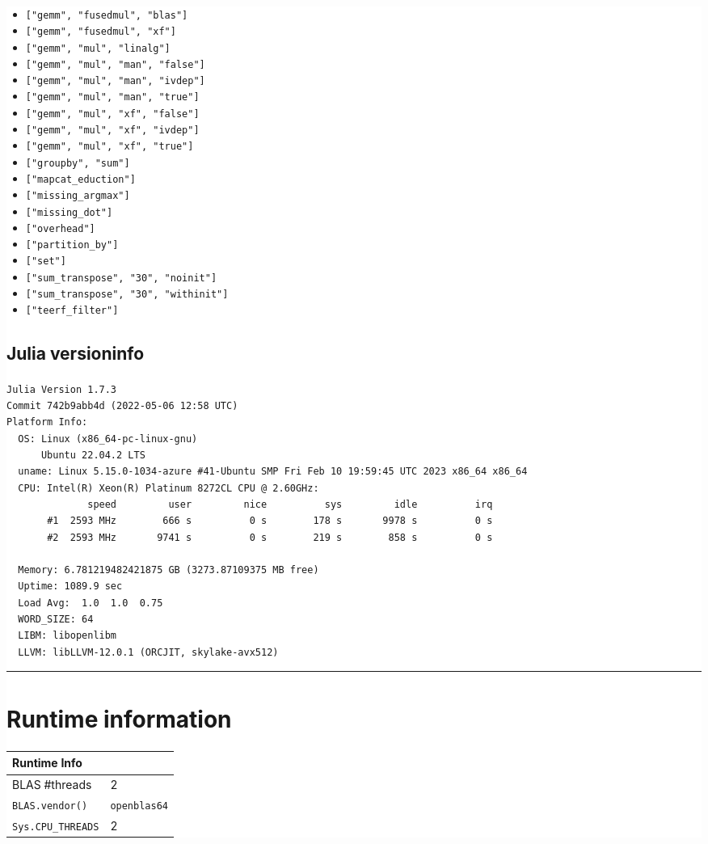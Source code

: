 - `["gemm", "fusedmul", "blas"]`
- `["gemm", "fusedmul", "xf"]`
- `["gemm", "mul", "linalg"]`
- `["gemm", "mul", "man", "false"]`
- `["gemm", "mul", "man", "ivdep"]`
- `["gemm", "mul", "man", "true"]`
- `["gemm", "mul", "xf", "false"]`
- `["gemm", "mul", "xf", "ivdep"]`
- `["gemm", "mul", "xf", "true"]`
- `["groupby", "sum"]`
- `["mapcat_eduction"]`
- `["missing_argmax"]`
- `["missing_dot"]`
- `["overhead"]`
- `["partition_by"]`
- `["set"]`
- `["sum_transpose", "30", "noinit"]`
- `["sum_transpose", "30", "withinit"]`
- `["teerf_filter"]`

## Julia versioninfo
```
Julia Version 1.7.3
Commit 742b9abb4d (2022-05-06 12:58 UTC)
Platform Info:
  OS: Linux (x86_64-pc-linux-gnu)
      Ubuntu 22.04.2 LTS
  uname: Linux 5.15.0-1034-azure #41-Ubuntu SMP Fri Feb 10 19:59:45 UTC 2023 x86_64 x86_64
  CPU: Intel(R) Xeon(R) Platinum 8272CL CPU @ 2.60GHz: 
              speed         user         nice          sys         idle          irq
       #1  2593 MHz        666 s          0 s        178 s       9978 s          0 s
       #2  2593 MHz       9741 s          0 s        219 s        858 s          0 s
       
  Memory: 6.781219482421875 GB (3273.87109375 MB free)
  Uptime: 1089.9 sec
  Load Avg:  1.0  1.0  0.75
  WORD_SIZE: 64
  LIBM: libopenlibm
  LLVM: libLLVM-12.0.1 (ORCJIT, skylake-avx512)
```

---
# Runtime information
| Runtime Info | |
|:--|:--|
| BLAS #threads | 2 |
| `BLAS.vendor()` | `openblas64` |
| `Sys.CPU_THREADS` | 2 |
